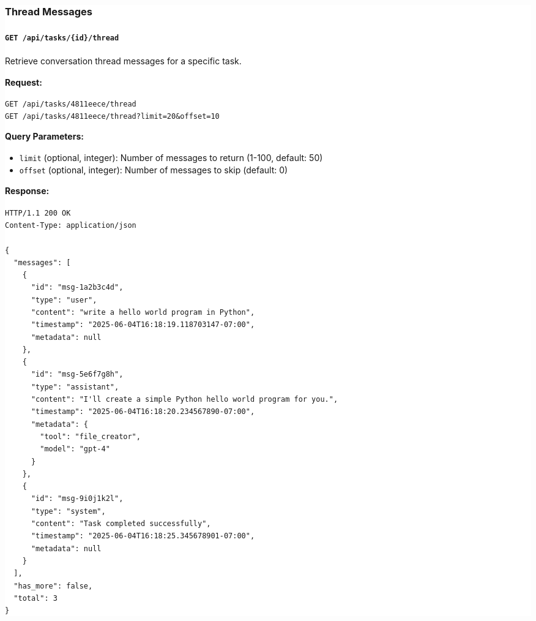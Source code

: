 
### Thread Messages

#### `GET /api/tasks/{id}/thread`

Retrieve conversation thread messages for a specific task.

**Request:**
```http
GET /api/tasks/4811eece/thread
GET /api/tasks/4811eece/thread?limit=20&offset=10
```

**Query Parameters:**
- `limit` (optional, integer): Number of messages to return (1-100, default: 50)
- `offset` (optional, integer): Number of messages to skip (default: 0)

**Response:**
```http
HTTP/1.1 200 OK
Content-Type: application/json

{
  "messages": [
    {
      "id": "msg-1a2b3c4d",
      "type": "user",
      "content": "write a hello world program in Python",
      "timestamp": "2025-06-04T16:18:19.118703147-07:00",
      "metadata": null
    },
    {
      "id": "msg-5e6f7g8h",
      "type": "assistant",
      "content": "I'll create a simple Python hello world program for you.",
      "timestamp": "2025-06-04T16:18:20.234567890-07:00",
      "metadata": {
        "tool": "file_creator",
        "model": "gpt-4"
      }
    },
    {
      "id": "msg-9i0j1k2l",
      "type": "system",
      "content": "Task completed successfully",
      "timestamp": "2025-06-04T16:18:25.345678901-07:00",
      "metadata": null
    }
  ],
  "has_more": false,
  "total": 3
}
```
